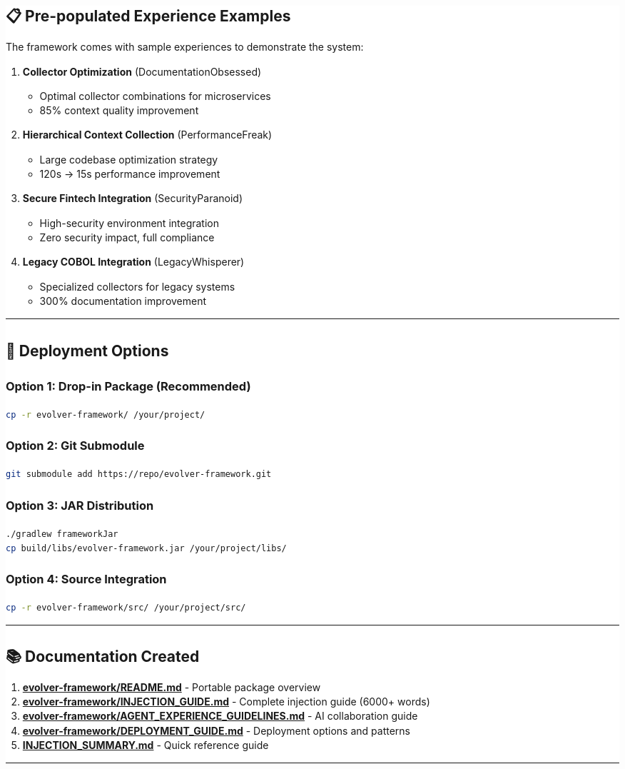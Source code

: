 
## 📋 **Pre-populated Experience Examples**

The framework comes with sample experiences to demonstrate the system:

1. **Collector Optimization** (DocumentationObsessed)
   - Optimal collector combinations for microservices
   - 85% context quality improvement

2. **Hierarchical Context Collection** (PerformanceFreak)
   - Large codebase optimization strategy
   - 120s → 15s performance improvement

3. **Secure Fintech Integration** (SecurityParanoid)
   - High-security environment integration
   - Zero security impact, full compliance

4. **Legacy COBOL Integration** (LegacyWhisperer)
   - Specialized collectors for legacy systems
   - 300% documentation improvement

---

## 🚀 **Deployment Options**

### Option 1: Drop-in Package (Recommended)
```bash
cp -r evolver-framework/ /your/project/
```

### Option 2: Git Submodule
```bash
git submodule add https://repo/evolver-framework.git
```

### Option 3: JAR Distribution
```bash
./gradlew frameworkJar
cp build/libs/evolver-framework.jar /your/project/libs/
```

### Option 4: Source Integration
```bash
cp -r evolver-framework/src/ /your/project/src/
```

---

## 📚 **Documentation Created**

1. **[evolver-framework/README.md](evolver-framework/README.md)** - Portable package overview
2. **[evolver-framework/INJECTION_GUIDE.md](evolver-framework/INJECTION_GUIDE.md)** - Complete injection guide (6000+ words)
3. **[evolver-framework/AGENT_EXPERIENCE_GUIDELINES.md](evolver-framework/AGENT_EXPERIENCE_GUIDELINES.md)** - AI collaboration guide
4. **[evolver-framework/DEPLOYMENT_GUIDE.md](evolver-framework/DEPLOYMENT_GUIDE.md)** - Deployment options and patterns
5. **[INJECTION_SUMMARY.md](INJECTION_SUMMARY.md)** - Quick reference guide

---